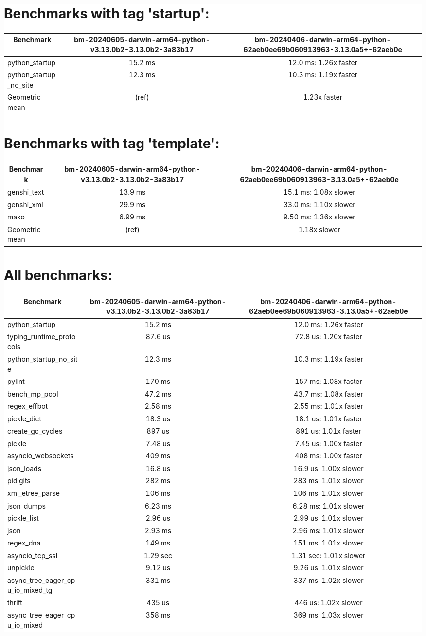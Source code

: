 Benchmarks with tag 'startup':
==============================

| Benchmark              | bm-20240605-darwin-arm64-python-v3.13.0b2-3.13.0b2-3a83b17 | bm-20240406-darwin-arm64-python-62aeb0ee69b060913963-3.13.0a5+-62aeb0e |
|------------------------|:----------------------------------------------------------:|:----------------------------------------------------------------------:|
| python_startup         | 15.2 ms                                                    | 12.0 ms: 1.26x faster                                                  |
| python_startup_no_site | 12.3 ms                                                    | 10.3 ms: 1.19x faster                                                  |
| Geometric mean         | (ref)                                                      | 1.23x faster                                                           |

Benchmarks with tag 'template':
===============================

| Benchmark      | bm-20240605-darwin-arm64-python-v3.13.0b2-3.13.0b2-3a83b17 | bm-20240406-darwin-arm64-python-62aeb0ee69b060913963-3.13.0a5+-62aeb0e |
|----------------|:----------------------------------------------------------:|:----------------------------------------------------------------------:|
| genshi_text    | 13.9 ms                                                    | 15.1 ms: 1.08x slower                                                  |
| genshi_xml     | 29.9 ms                                                    | 33.0 ms: 1.10x slower                                                  |
| mako           | 6.99 ms                                                    | 9.50 ms: 1.36x slower                                                  |
| Geometric mean | (ref)                                                      | 1.18x slower                                                           |

All benchmarks:
===============

| Benchmark                        | bm-20240605-darwin-arm64-python-v3.13.0b2-3.13.0b2-3a83b17 | bm-20240406-darwin-arm64-python-62aeb0ee69b060913963-3.13.0a5+-62aeb0e |
|----------------------------------|:----------------------------------------------------------:|:----------------------------------------------------------------------:|
| python_startup                   | 15.2 ms                                                    | 12.0 ms: 1.26x faster                                                  |
| typing_runtime_protocols         | 87.6 us                                                    | 72.8 us: 1.20x faster                                                  |
| python_startup_no_site           | 12.3 ms                                                    | 10.3 ms: 1.19x faster                                                  |
| pylint                           | 170 ms                                                     | 157 ms: 1.08x faster                                                   |
| bench_mp_pool                    | 47.2 ms                                                    | 43.7 ms: 1.08x faster                                                  |
| regex_effbot                     | 2.58 ms                                                    | 2.55 ms: 1.01x faster                                                  |
| pickle_dict                      | 18.3 us                                                    | 18.1 us: 1.01x faster                                                  |
| create_gc_cycles                 | 897 us                                                     | 891 us: 1.01x faster                                                   |
| pickle                           | 7.48 us                                                    | 7.45 us: 1.00x faster                                                  |
| asyncio_websockets               | 409 ms                                                     | 408 ms: 1.00x faster                                                   |
| json_loads                       | 16.8 us                                                    | 16.9 us: 1.00x slower                                                  |
| pidigits                         | 282 ms                                                     | 283 ms: 1.01x slower                                                   |
| xml_etree_parse                  | 106 ms                                                     | 106 ms: 1.01x slower                                                   |
| json_dumps                       | 6.23 ms                                                    | 6.28 ms: 1.01x slower                                                  |
| pickle_list                      | 2.96 us                                                    | 2.99 us: 1.01x slower                                                  |
| json                             | 2.93 ms                                                    | 2.96 ms: 1.01x slower                                                  |
| regex_dna                        | 149 ms                                                     | 151 ms: 1.01x slower                                                   |
| asyncio_tcp_ssl                  | 1.29 sec                                                   | 1.31 sec: 1.01x slower                                                 |
| unpickle                         | 9.12 us                                                    | 9.26 us: 1.01x slower                                                  |
| async_tree_eager_cpu_io_mixed_tg | 331 ms                                                     | 337 ms: 1.02x slower                                                   |
| thrift                           | 435 us                                                     | 446 us: 1.02x slower                                                   |
| async_tree_eager_cpu_io_mixed    | 358 ms                                                     | 369 ms: 1.03x slower                                                   |
